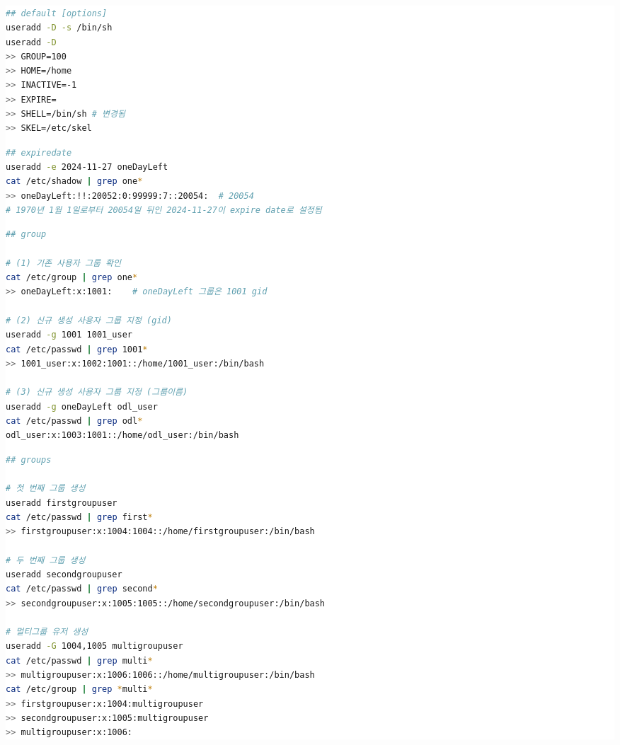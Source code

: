 ```bash
## default [options]
useradd -D -s /bin/sh
useradd -D
>> GROUP=100
>> HOME=/home
>> INACTIVE=-1
>> EXPIRE=
>> SHELL=/bin/sh # 변경됨
>> SKEL=/etc/skel
```

```bash
## expiredate
useradd -e 2024-11-27 oneDayLeft
cat /etc/shadow | grep one*
>> oneDayLeft:!!:20052:0:99999:7::20054:  # 20054
# 1970년 1월 1일로부터 20054일 뒤인 2024-11-27이 expire date로 설정됨
```

```bash
## group

# (1) 기존 사용자 그룹 확인
cat /etc/group | grep one*
>> oneDayLeft:x:1001:    # oneDayLeft 그룹은 1001 gid

# (2) 신규 생성 사용자 그룹 지정 (gid)
useradd -g 1001 1001_user
cat /etc/passwd | grep 1001*
>> 1001_user:x:1002:1001::/home/1001_user:/bin/bash

# (3) 신규 생성 사용자 그룹 지정 (그룹이름)
useradd -g oneDayLeft odl_user
cat /etc/passwd | grep odl*
odl_user:x:1003:1001::/home/odl_user:/bin/bash
```

```bash
## groups

# 첫 번째 그룹 생성
useradd firstgroupuser
cat /etc/passwd | grep first*
>> firstgroupuser:x:1004:1004::/home/firstgroupuser:/bin/bash

# 두 번째 그룹 생성  
useradd secondgroupuser
cat /etc/passwd | grep second*
>> secondgroupuser:x:1005:1005::/home/secondgroupuser:/bin/bash

# 멀티그룹 유저 생성
useradd -G 1004,1005 multigroupuser
cat /etc/passwd | grep multi*
>> multigroupuser:x:1006:1006::/home/multigroupuser:/bin/bash
cat /etc/group | grep *multi*
>> firstgroupuser:x:1004:multigroupuser
>> secondgroupuser:x:1005:multigroupuser
>> multigroupuser:x:1006:
```
